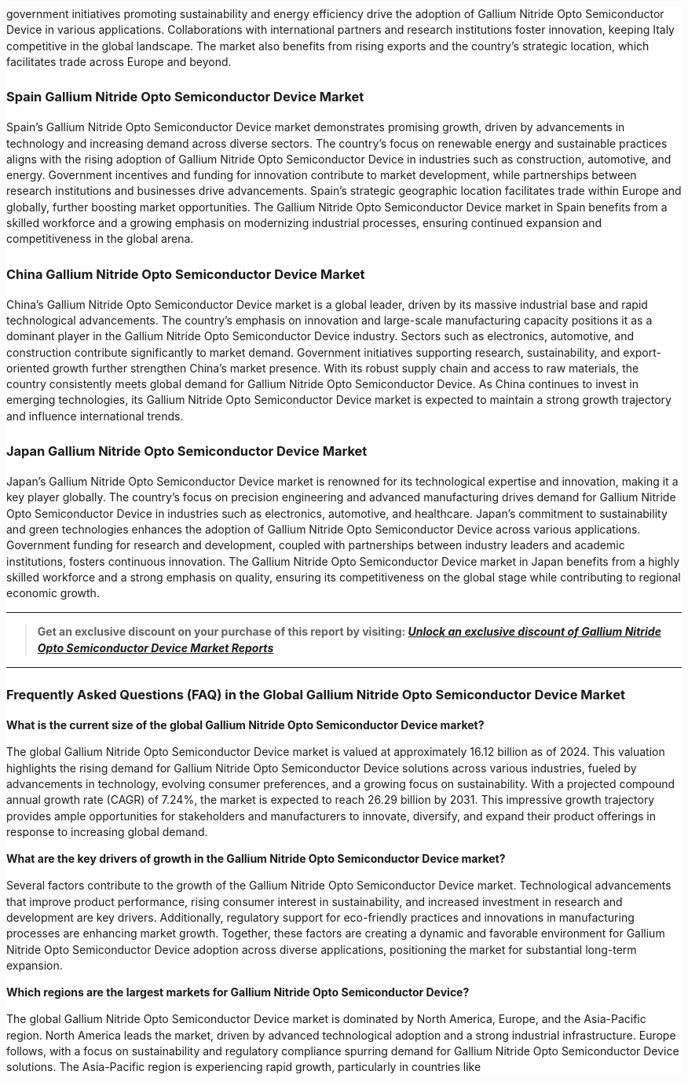 government initiatives promoting sustainability and energy efficiency drive the adoption of Gallium Nitride Opto Semiconductor Device in various applications. Collaborations with international partners and research institutions foster innovation, keeping Italy competitive in the global landscape. The market also benefits from rising exports and the country&rsquo;s strategic location, which facilitates trade across Europe and beyond.</p><h3>Spain Gallium Nitride Opto Semiconductor Device Market</h3><p>Spain&rsquo;s Gallium Nitride Opto Semiconductor Device market demonstrates promising growth, driven by advancements in technology and increasing demand across diverse sectors. The country&rsquo;s focus on renewable energy and sustainable practices aligns with the rising adoption of Gallium Nitride Opto Semiconductor Device in industries such as construction, automotive, and energy. Government incentives and funding for innovation contribute to market development, while partnerships between research institutions and businesses drive advancements. Spain&rsquo;s strategic geographic location facilitates trade within Europe and globally, further boosting market opportunities. The Gallium Nitride Opto Semiconductor Device market in Spain benefits from a skilled workforce and a growing emphasis on modernizing industrial processes, ensuring continued expansion and competitiveness in the global arena.</p><h3>China Gallium Nitride Opto Semiconductor Device Market</h3><p>China&rsquo;s Gallium Nitride Opto Semiconductor Device market is a global leader, driven by its massive industrial base and rapid technological advancements. The country&rsquo;s emphasis on innovation and large-scale manufacturing capacity positions it as a dominant player in the Gallium Nitride Opto Semiconductor Device industry. Sectors such as electronics, automotive, and construction contribute significantly to market demand. Government initiatives supporting research, sustainability, and export-oriented growth further strengthen China&rsquo;s market presence. With its robust supply chain and access to raw materials, the country consistently meets global demand for Gallium Nitride Opto Semiconductor Device. As China continues to invest in emerging technologies, its Gallium Nitride Opto Semiconductor Device market is expected to maintain a strong growth trajectory and influence international trends.</p><h3>Japan Gallium Nitride Opto Semiconductor Device Market</h3><p>Japan&rsquo;s Gallium Nitride Opto Semiconductor Device market is renowned for its technological expertise and innovation, making it a key player globally. The country&rsquo;s focus on precision engineering and advanced manufacturing drives demand for Gallium Nitride Opto Semiconductor Device in industries such as electronics, automotive, and healthcare. Japan&rsquo;s commitment to sustainability and green technologies enhances the adoption of Gallium Nitride Opto Semiconductor Device across various applications. Government funding for research and development, coupled with partnerships between industry leaders and academic institutions, fosters continuous innovation. The Gallium Nitride Opto Semiconductor Device market in Japan benefits from a highly skilled workforce and a strong emphasis on quality, ensuring its competitiveness on the global stage while contributing to regional economic growth.</p><hr /><blockquote><p><strong>Get an exclusive discount on your purchase of this report by visiting: <em><a href="://marketresearchpulse.com/ask-for-discount/135968?utm_source=Github&amp;utm_medium=023">Unlock an exclusive discount of Gallium Nitride Opto Semiconductor Device Market Reports</a></em>&nbsp;</strong></p></blockquote><hr /><h3>Frequently Asked Questions (FAQ) in the Global Gallium Nitride Opto Semiconductor Device Market</h3><p><strong>What is the current size of the global Gallium Nitride Opto Semiconductor Device market?</strong></p><p>The global Gallium Nitride Opto Semiconductor Device market is valued at approximately 16.12 billion as of 2024. This valuation highlights the rising demand for Gallium Nitride Opto Semiconductor Device solutions across various industries, fueled by advancements in technology, evolving consumer preferences, and a growing focus on sustainability. With a projected compound annual growth rate (CAGR) of 7.24%, the market is expected to reach 26.29 billion by 2031. This impressive growth trajectory provides ample opportunities for stakeholders and manufacturers to innovate, diversify, and expand their product offerings in response to increasing global demand.</p><p><strong>What are the key drivers of growth in the Gallium Nitride Opto Semiconductor Device market?</strong></p><p>Several factors contribute to the growth of the Gallium Nitride Opto Semiconductor Device market. Technological advancements that improve product performance, rising consumer interest in sustainability, and increased investment in research and development are key drivers. Additionally, regulatory support for eco-friendly practices and innovations in manufacturing processes are enhancing market growth. Together, these factors are creating a dynamic and favorable environment for Gallium Nitride Opto Semiconductor Device adoption across diverse applications, positioning the market for substantial long-term expansion.</p><p><strong>Which regions are the largest markets for Gallium Nitride Opto Semiconductor Device?</strong></p><p>The global Gallium Nitride Opto Semiconductor Device market is dominated by North America, Europe, and the Asia-Pacific region. North America leads the market, driven by advanced technological adoption and a strong industrial infrastructure. Europe follows, with a focus on sustainability and regulatory compliance spurring demand for Gallium Nitride Opto Semiconductor Device solutions. The Asia-Pacific region is experiencing rapid growth, particularly in countries like